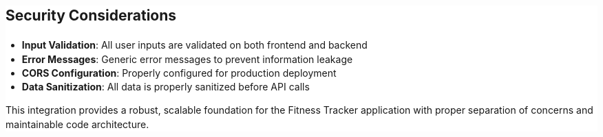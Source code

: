 ## Security Considerations

- **Input Validation**: All user inputs are validated on both frontend and backend
- **Error Messages**: Generic error messages to prevent information leakage
- **CORS Configuration**: Properly configured for production deployment
- **Data Sanitization**: All data is properly sanitized before API calls

This integration provides a robust, scalable foundation for the Fitness Tracker application with proper separation of concerns and maintainable code architecture.
